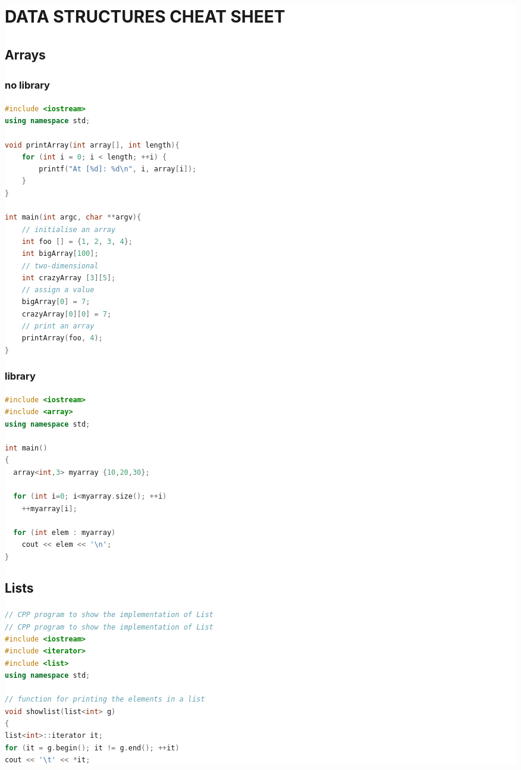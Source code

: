 # DATA STRUCTURES CHEAT SHEET
## Arrays

### no library
```c++
#include <iostream>
using namespace std;

void printArray(int array[], int length){
    for (int i = 0; i < length; ++i) {
        printf("At [%d]: %d\n", i, array[i]);
    }
}

int main(int argc, char **argv){
    // initialise an array
    int foo [] = {1, 2, 3, 4};
    int bigArray[100];
    // two-dimensional
    int crazyArray [3][5];
    // assign a value
    bigArray[0] = 7;
    crazyArray[0][0] = 7;
    // print an array
    printArray(foo, 4);
}
```
### library
```c++
#include <iostream>
#include <array>
using namespace std;

int main()
{
  array<int,3> myarray {10,20,30};

  for (int i=0; i<myarray.size(); ++i)
    ++myarray[i];

  for (int elem : myarray)
    cout << elem << '\n';
}
```

## Lists
```c++
// CPP program to show the implementation of List
// CPP program to show the implementation of List
#include <iostream>
#include <iterator>
#include <list>
using namespace std;

// function for printing the elements in a list
void showlist(list<int> g)
{
list<int>::iterator it;
for (it = g.begin(); it != g.end(); ++it)
cout << '\t' << *it;
```